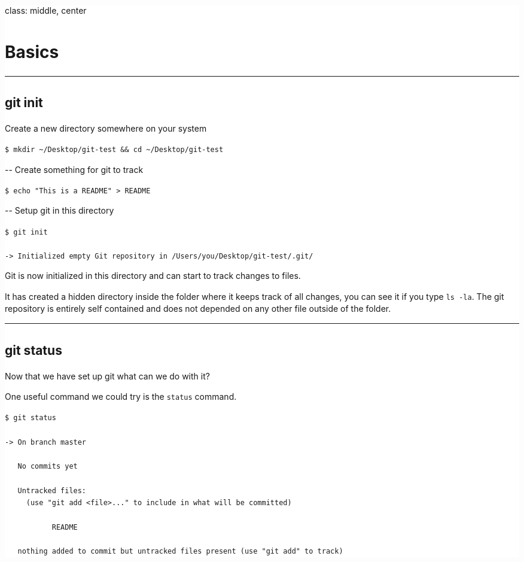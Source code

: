 class: middle, center

# Basics

---

## git init

Create a new directory somewhere on your system

```
$ mkdir ~/Desktop/git-test && cd ~/Desktop/git-test
```

--
Create something for git to track

```
$ echo "This is a README" > README
```

--
Setup git in this directory

```
$ git init

-> Initialized empty Git repository in /Users/you/Desktop/git-test/.git/
```

Git is now initialized in this directory and can start to track changes to files.

It has created a hidden directory inside the folder where it keeps track of all changes, you can see it if you type `ls -la`. The git repository is entirely self contained and does not depended on any other file outside of the folder.

---

## git status

Now that we have set up git what can we do with it?

One useful command we could try is the `status` command.

```
$ git status

-> On branch master

   No commits yet

   Untracked files:
     (use "git add <file>..." to include in what will be committed)

           README

   nothing added to commit but untracked files present (use "git add" to track)
```
